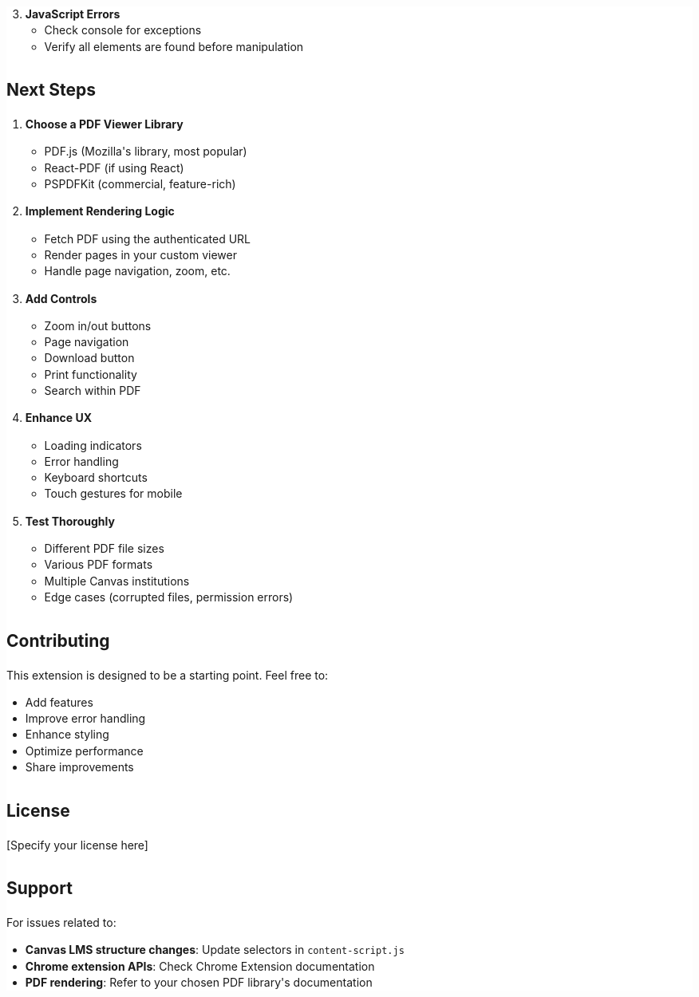 3. **JavaScript Errors**
   - Check console for exceptions
   - Verify all elements are found before manipulation

## Next Steps

1. **Choose a PDF Viewer Library**
   - PDF.js (Mozilla's library, most popular)
   - React-PDF (if using React)
   - PSPDFKit (commercial, feature-rich)

2. **Implement Rendering Logic**
   - Fetch PDF using the authenticated URL
   - Render pages in your custom viewer
   - Handle page navigation, zoom, etc.

3. **Add Controls**
   - Zoom in/out buttons
   - Page navigation
   - Download button
   - Print functionality
   - Search within PDF

4. **Enhance UX**
   - Loading indicators
   - Error handling
   - Keyboard shortcuts
   - Touch gestures for mobile

5. **Test Thoroughly**
   - Different PDF file sizes
   - Various PDF formats
   - Multiple Canvas institutions
   - Edge cases (corrupted files, permission errors)

## Contributing

This extension is designed to be a starting point. Feel free to:
- Add features
- Improve error handling
- Enhance styling
- Optimize performance
- Share improvements

## License

[Specify your license here]

## Support

For issues related to:
- **Canvas LMS structure changes**: Update selectors in `content-script.js`
- **Chrome extension APIs**: Check Chrome Extension documentation
- **PDF rendering**: Refer to your chosen PDF library's documentation
